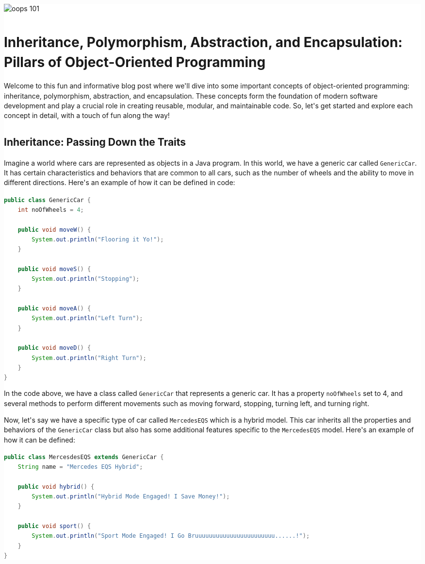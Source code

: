 
![oops 101](https://i.ibb.co/BZqZ2hX/oops101.png "oops 101")

# Inheritance, Polymorphism, Abstraction, and Encapsulation: Pillars of Object-Oriented Programming

Welcome to this fun and informative blog post where we'll dive into some important concepts of object-oriented programming: inheritance, polymorphism, abstraction, and encapsulation. These concepts form the foundation of modern software development and play a crucial role in creating reusable, modular, and maintainable code. So, let's get started and explore each concept in detail, with a touch of fun along the way!

## Inheritance: Passing Down the Traits


Imagine a world where cars are represented as objects in a Java program. In this world, we have a generic car called `GenericCar`. It has certain characteristics and behaviors that are common to all cars, such as the number of wheels and the ability to move in different directions. Here's an example of how it can be defined in code:

```java
public class GenericCar {
    int noOfWheels = 4;

    public void moveW() {
        System.out.println("Flooring it Yo!");
    }

    public void moveS() {
        System.out.println("Stopping");
    }

    public void moveA() {
        System.out.println("Left Turn");
    }

    public void moveD() {
        System.out.println("Right Turn");
    }
}

```

In the code above, we have a class called `GenericCar` that represents a generic car. It has a property `noOfWheels` set to 4, and several methods to perform different movements such as moving forward, stopping, turning left, and turning right.

Now, let's say we have a specific type of car called `MercedesEQS` which is a hybrid model. This car inherits all the properties and behaviors of the `GenericCar` class but also has some additional features specific to the `MercedesEQS` model. Here's an example of how it can be defined:

```java
public class MercesdesEQS extends GenericCar {
    String name = "Mercedes EQS Hybrid";

    public void hybrid() {
        System.out.println("Hybrid Mode Engaged! I Save Money!");
    }

    public void sport() {
        System.out.println("Sport Mode Engaged! I Go Bruuuuuuuuuuuuuuuuuuuuuuu......!");
    }
}

```
